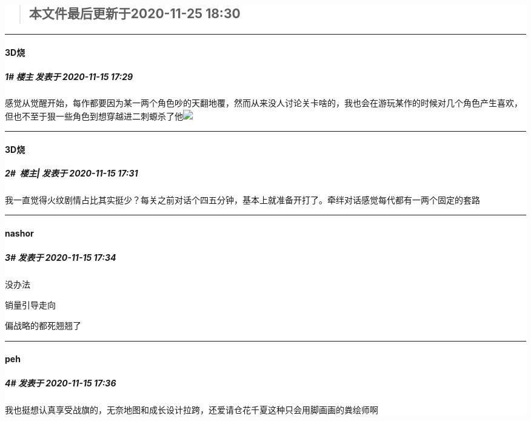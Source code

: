 > ## **本文件最后更新于2020-11-25 18:30** 



*****

####  3D烧  
##### 1#       楼主       发表于 2020-11-15 17:29




感觉从觉醒开始，每作都要因为某一两个角色吵的天翻地覆，然而从来没人讨论关卡啥的，我也会在游玩某作的时候对几个角色产生喜欢，但也不至于狠一些角色到想穿越进二刺螈杀了他<img src="https://static.saraba1st.com/image/smiley/face2017/183.png" referrerpolicy="no-referrer">







*****

####  3D烧  
##### 2#         楼主| 发表于 2020-11-15 17:31




我一直觉得火纹剧情占比其实挺少？每关之前对话个四五分钟，基本上就准备开打了。牵绊对话感觉每代都有一两个固定的套路







*****

####  nashor  
##### 3#       发表于 2020-11-15 17:34




没办法

销量引导走向

偏战略的都死翘翘了







*****

####  peh  
##### 4#       发表于 2020-11-15 17:36




我也挺想认真享受战旗的，无奈地图和成长设计拉跨，还爱请仓花千夏这种只会用脚画画的粪绘师啊



